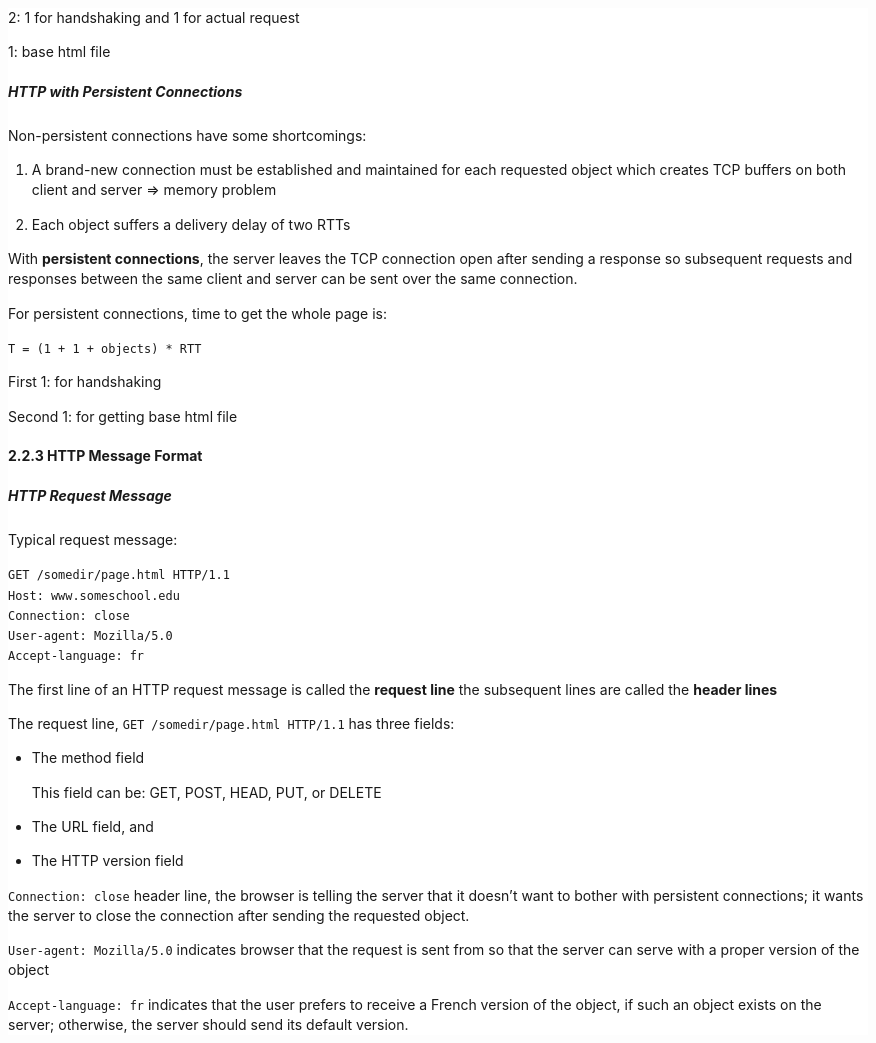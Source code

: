 2: 1 for handshaking and 1 for actual request

1: base html file

##### HTTP with Persistent Connections

Non-persistent connections have some shortcomings:

1. A brand-new connection must be established and maintained for each requested object which creates TCP buffers on both client and server => memory problem

2. Each object suffers a delivery delay of two RTTs

With **persistent connections**, the server leaves the TCP connection open after sending a response so subsequent requests and responses between the same client and server can be sent over the same connection.

For persistent connections, time to get the whole page is:

	T = (1 + 1 + objects) * RTT

First 1: for handshaking

Second 1: for getting base html file

#### 2.2.3 HTTP Message Format

##### HTTP Request Message

Typical request message:

```
GET /somedir/page.html HTTP/1.1
Host: www.someschool.edu
Connection: close
User-agent: Mozilla/5.0
Accept-language: fr
```

The first line of an HTTP request message is called the **request line** the subsequent lines are called the **header lines**

The request line, `GET /somedir/page.html HTTP/1.1` has three fields: 

* The method field
	
	This field can be:  GET, POST, HEAD, PUT, or DELETE

* The URL field, and 
* The HTTP version field

`Connection: close` header line, the browser is telling the server that it doesn’t want to bother with persistent connections; it wants the server to close the connection after sending the requested object.

`User-agent: Mozilla/5.0` indicates browser that the request is sent from so that the server can serve with a proper version of the object

`Accept-language: fr` indicates that the user prefers to receive a French version of the object, if such an object exists on the server; otherwise, the server should send its default version.
